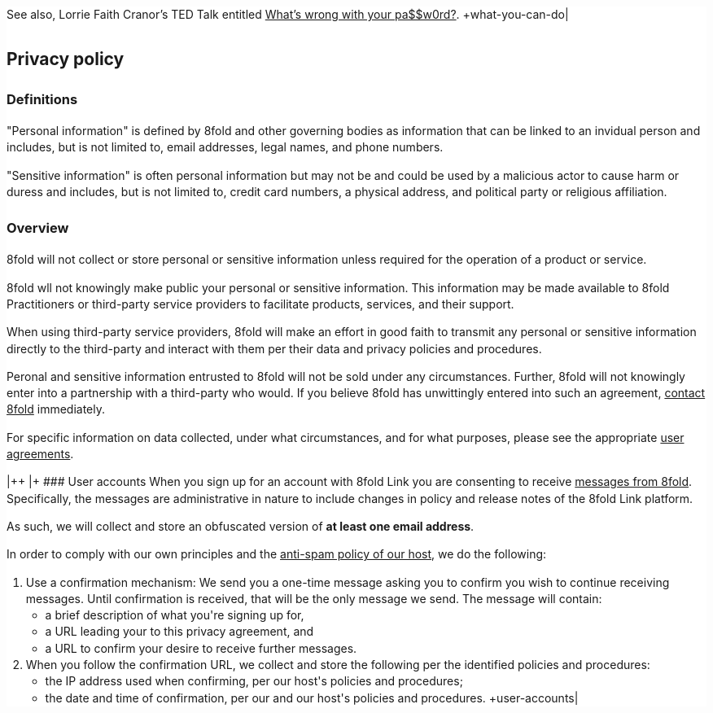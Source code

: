 See also, Lorrie Faith Cranor’s TED Talk entitled [What’s wrong with your pa$$w0rd?](https://www.ted.com/talks/lorrie_faith_cranor_what_s_wrong_with_your_pa_w0rd/up-next?language=en).
+what-you-can-do|

## Privacy policy

### Definitions

"Personal information" is defined by 8fold and other governing bodies as information that can be linked to an invidual person and includes, but is not limited to, email addresses, legal names, and phone numbers.

"Sensitive information" is often personal information but may not be and could be used by a malicious actor to cause harm or duress and includes, but is not limited to, credit card numbers, a physical address, and political party or religious affiliation. 

### Overview 

8fold will not collect or store personal or sensitive information unless required for the operation of a product or service.

8fold wll not knowingly make public your personal or sensitive information. This information may be made available to 8fold Practitioners or third-party service providers to facilitate products, services, and their support. 

When using third-party service providers, 8fold will make an effort in good faith to transmit any personal or sensitive information directly to the third-party and interact with them per their data and privacy policies and procedures.

Peronal and sensitive information entrusted to 8fold will not be sold under any circumstances. Further, 8fold will not knowingly enter into a partnership with a third-party who would. If you believe 8fold has unwittingly entered into such an agreement, [contact 8fold](https://8fold.link/ef/contact) immediately.

For specific information on data collected, under what circumstances, and for what purposes, please see the appropriate [user agreements](/user-agreements).

|++
|+ ### User accounts
When you sign up for an account with 8fold Link you are consenting to receive [messages from 8fold](#messages-from-8fold). Specifically, the messages are administrative in nature to include changes in policy and release notes of the 8fold Link platform.

As such, we will collect and store an obfuscated version of **at least one email address**.

In order to comply with our own principles and the [anti-spam policy of our host](https://www.dreamhost.com/legal/anti-spam-policy/), we do the following:

1. Use a confirmation mechanism: We send you a one-time message asking you to confirm you wish to continue receiving messages. Until confirmation is received, that will be the only message we send. The message will contain:
	- a brief description of what you're signing up for,
	- a URL leading your to this privacy agreement, and
	- a URL to confirm your desire to receive further messages.
2. When you follow the confirmation URL, we collect and store the following per the identified policies and procedures:
	- the IP address used when confirming, per our host's policies and procedures;
	- the date and time of confirmation, per our and our host's policies and procedures.
+user-accounts|
